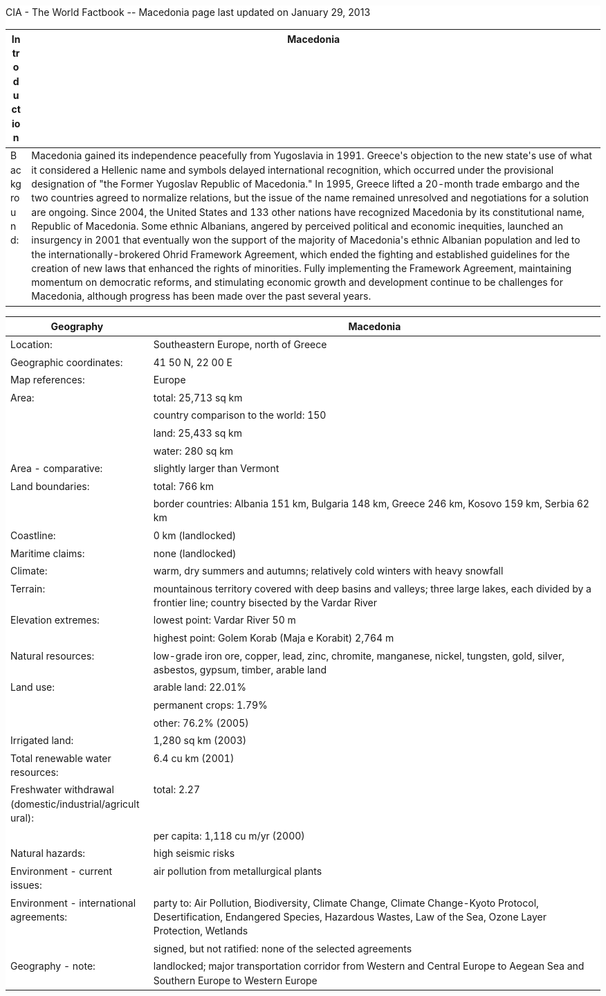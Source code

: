 CIA - The World Factbook -- Macedonia
page last updated on January 29, 2013


| Introduction | Macedonia |
| --- | --- |
| Background: | Macedonia gained its independence peacefully from Yugoslavia in 1991. Greece's objection to the new state's use of what it considered a Hellenic name and symbols delayed international recognition, which occurred under the provisional designation of "the Former Yugoslav Republic of Macedonia." In 1995, Greece lifted a 20-month trade embargo and the two countries agreed to normalize relations, but the issue of the name remained unresolved and negotiations for a solution are ongoing. Since 2004, the United States and 133 other nations have recognized Macedonia by its constitutional name, Republic of Macedonia. Some ethnic Albanians, angered by perceived political and economic inequities, launched an insurgency in 2001 that eventually won the support of the majority of Macedonia's ethnic Albanian population and led to the internationally-brokered Ohrid Framework Agreement, which ended the fighting and established guidelines for the creation of new laws that enhanced the rights of minorities. Fully implementing the Framework Agreement, maintaining momentum on democratic reforms, and stimulating economic growth and development continue to be challenges for Macedonia, although progress has been made over the past several years. |


| Geography | Macedonia |
| --- | --- |
| Location: | Southeastern Europe, north of Greece |
| Geographic coordinates: | 41 50 N, 22 00 E |
| Map references: | Europe |
| Area: | total: 25,713 sq km |
| | country comparison to the world: 150 |
| | land: 25,433 sq km |
| | water: 280 sq km |
| Area - comparative: | slightly larger than Vermont |
| Land boundaries: | total: 766 km |
| | border countries: Albania 151 km, Bulgaria 148 km, Greece 246 km, Kosovo 159 km, Serbia 62 km |
| Coastline: | 0 km (landlocked) |
| Maritime claims: | none (landlocked) |
| Climate: | warm, dry summers and autumns; relatively cold winters with heavy snowfall |
| Terrain: | mountainous territory covered with deep basins and valleys; three large lakes, each divided by a frontier line; country bisected by the Vardar River |
| Elevation extremes: | lowest point: Vardar River 50 m |
| | highest point: Golem Korab (Maja e Korabit) 2,764 m |
| Natural resources: | low-grade iron ore, copper, lead, zinc, chromite, manganese, nickel, tungsten, gold, silver, asbestos, gypsum, timber, arable land |
| Land use: | arable land: 22.01% |
| | permanent crops: 1.79% |
| | other: 76.2% (2005) |
| Irrigated land: | 1,280 sq km (2003) |
| Total renewable water resources: | 6.4 cu km (2001) |
| Freshwater withdrawal (domestic/industrial/agricultural): | total: 2.27 |
| | per capita: 1,118 cu m/yr (2000) |
| Natural hazards: | high seismic risks |
| Environment - current issues: | air pollution from metallurgical plants |
| Environment - international agreements: | party to: Air Pollution, Biodiversity, Climate Change, Climate Change-Kyoto Protocol, Desertification, Endangered Species, Hazardous Wastes, Law of the Sea, Ozone Layer Protection, Wetlands |
| | signed, but not ratified: none of the selected agreements |
| Geography - note: | landlocked; major transportation corridor from Western and Central Europe to Aegean Sea and Southern Europe to Western Europe |
